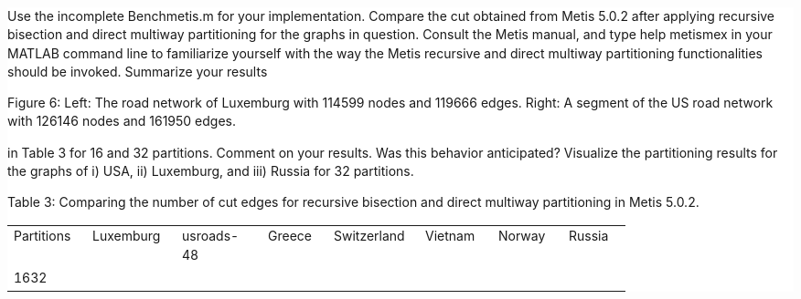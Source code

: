 Use the incomplete Benchmetis.m for your implementation. Compare the cut obtained from Metis 5.0.2 after applying recursive bisection and direct multiway partitioning for the graphs in question. Consult the Metis manual, and type help metismex in your MATLAB command line to familiarize yourself with the way the Metis recursive and direct multiway partitioning functionalities should be invoked. Summarize your results

Figure 6: Left: The road network of Luxemburg with 114599 nodes and 119666 edges. Right: A segment of the US road network with 126146 nodes and 161950 edges.

in Table 3 for 16 and 32 partitions. Comment on your results. Was this behavior anticipated? Visualize the partitioning results for the graphs of i) USA, ii) Luxemburg, and iii) Russia for 32 partitions.

Table 3: Comparing the number of cut edges for recursive bisection and direct multiway partitioning in Metis 5.0.2.

<table width="563">

 <tbody>

  <tr>

   <td width="72">Partitions</td>

   <td width="84">Luxemburg</td>

   <td width="80">usroads-48</td>

   <td width="58">Greece</td>

   <td width="86">Switzerland</td>

   <td width="66">Vietnam</td>

   <td width="63">Norway</td>

   <td width="55">Russia</td>

  </tr>

  <tr>

   <td width="72">1632</td>

   <td width="84"></td>

   <td width="80"></td>

   <td width="58"></td>

   <td width="86"></td>

   <td width="66"></td>

   <td width="63"></td>

   <td width="55"></td>

  </tr>

 </tbody>

</table>
